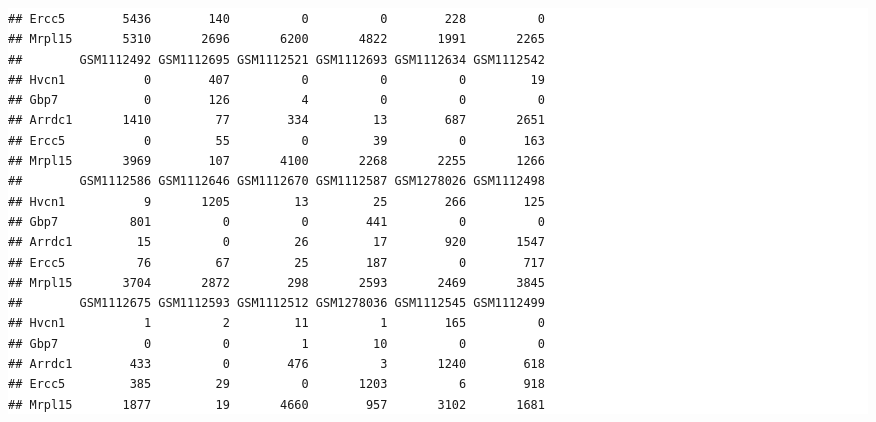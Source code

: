     ## Ercc5        5436        140          0          0        228          0
    ## Mrpl15       5310       2696       6200       4822       1991       2265
    ##        GSM1112492 GSM1112695 GSM1112521 GSM1112693 GSM1112634 GSM1112542
    ## Hvcn1           0        407          0          0          0         19
    ## Gbp7            0        126          4          0          0          0
    ## Arrdc1       1410         77        334         13        687       2651
    ## Ercc5           0         55          0         39          0        163
    ## Mrpl15       3969        107       4100       2268       2255       1266
    ##        GSM1112586 GSM1112646 GSM1112670 GSM1112587 GSM1278026 GSM1112498
    ## Hvcn1           9       1205         13         25        266        125
    ## Gbp7          801          0          0        441          0          0
    ## Arrdc1         15          0         26         17        920       1547
    ## Ercc5          76         67         25        187          0        717
    ## Mrpl15       3704       2872        298       2593       2469       3845
    ##        GSM1112675 GSM1112593 GSM1112512 GSM1278036 GSM1112545 GSM1112499
    ## Hvcn1           1          2         11          1        165          0
    ## Gbp7            0          0          1         10          0          0
    ## Arrdc1        433          0        476          3       1240        618
    ## Ercc5         385         29          0       1203          6        918
    ## Mrpl15       1877         19       4660        957       3102       1681